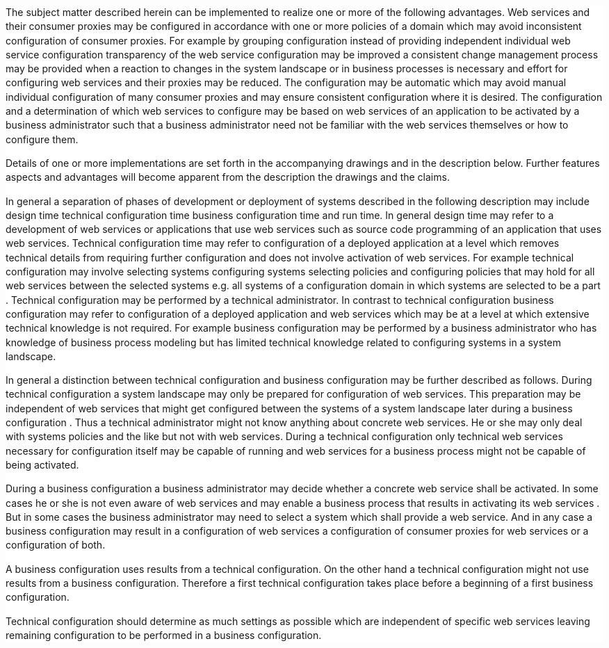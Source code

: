 The subject matter described herein can be implemented to realize one or more of the following advantages. Web services and their consumer proxies may be configured in accordance with one or more policies of a domain which may avoid inconsistent configuration of consumer proxies. For example by grouping configuration instead of providing independent individual web service configuration transparency of the web service configuration may be improved a consistent change management process may be provided when a reaction to changes in the system landscape or in business processes is necessary and effort for configuring web services and their proxies may be reduced. The configuration may be automatic which may avoid manual individual configuration of many consumer proxies and may ensure consistent configuration where it is desired. The configuration and a determination of which web services to configure may be based on web services of an application to be activated by a business administrator such that a business administrator need not be familiar with the web services themselves or how to configure them.

Details of one or more implementations are set forth in the accompanying drawings and in the description below. Further features aspects and advantages will become apparent from the description the drawings and the claims.

In general a separation of phases of development or deployment of systems described in the following description may include design time technical configuration time business configuration time and run time. In general design time may refer to a development of web services or applications that use web services such as source code programming of an application that uses web services. Technical configuration time may refer to configuration of a deployed application at a level which removes technical details from requiring further configuration and does not involve activation of web services. For example technical configuration may involve selecting systems configuring systems selecting policies and configuring policies that may hold for all web services between the selected systems e.g. all systems of a configuration domain in which systems are selected to be a part . Technical configuration may be performed by a technical administrator. In contrast to technical configuration business configuration may refer to configuration of a deployed application and web services which may be at a level at which extensive technical knowledge is not required. For example business configuration may be performed by a business administrator who has knowledge of business process modeling but has limited technical knowledge related to configuring systems in a system landscape.

In general a distinction between technical configuration and business configuration may be further described as follows. During technical configuration a system landscape may only be prepared for configuration of web services. This preparation may be independent of web services that might get configured between the systems of a system landscape later during a business configuration . Thus a technical administrator might not know anything about concrete web services. He or she may only deal with systems policies and the like but not with web services. During a technical configuration only technical web services necessary for configuration itself may be capable of running and web services for a business process might not be capable of being activated.

During a business configuration a business administrator may decide whether a concrete web service shall be activated. In some cases he or she is not even aware of web services and may enable a business process that results in activating its web services . But in some cases the business administrator may need to select a system which shall provide a web service. And in any case a business configuration may result in a configuration of web services a configuration of consumer proxies for web services or a configuration of both.

A business configuration uses results from a technical configuration. On the other hand a technical configuration might not use results from a business configuration. Therefore a first technical configuration takes place before a beginning of a first business configuration.

Technical configuration should determine as much settings as possible which are independent of specific web services leaving remaining configuration to be performed in a business configuration.
